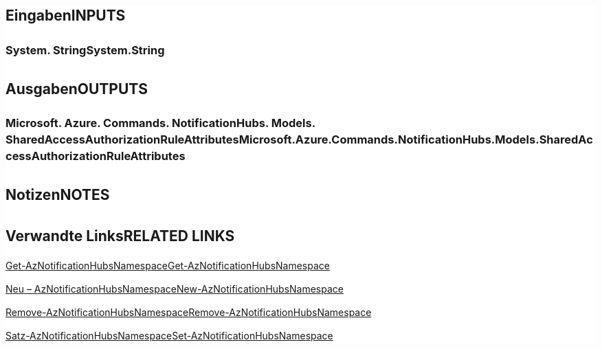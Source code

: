 ## <span data-ttu-id="98ead-139">Eingaben</span><span class="sxs-lookup"><span data-stu-id="98ead-139">INPUTS</span></span>

### <span data-ttu-id="98ead-140">System. String</span><span class="sxs-lookup"><span data-stu-id="98ead-140">System.String</span></span>

## <span data-ttu-id="98ead-141">Ausgaben</span><span class="sxs-lookup"><span data-stu-id="98ead-141">OUTPUTS</span></span>

### <span data-ttu-id="98ead-142">Microsoft. Azure. Commands. NotificationHubs. Models. SharedAccessAuthorizationRuleAttributes</span><span class="sxs-lookup"><span data-stu-id="98ead-142">Microsoft.Azure.Commands.NotificationHubs.Models.SharedAccessAuthorizationRuleAttributes</span></span>

## <span data-ttu-id="98ead-143">Notizen</span><span class="sxs-lookup"><span data-stu-id="98ead-143">NOTES</span></span>

## <span data-ttu-id="98ead-144">Verwandte Links</span><span class="sxs-lookup"><span data-stu-id="98ead-144">RELATED LINKS</span></span>

[<span data-ttu-id="98ead-145">Get-AzNotificationHubsNamespace</span><span class="sxs-lookup"><span data-stu-id="98ead-145">Get-AzNotificationHubsNamespace</span></span>](./Get-AzNotificationHubsNamespace.md)

[<span data-ttu-id="98ead-146">Neu – AzNotificationHubsNamespace</span><span class="sxs-lookup"><span data-stu-id="98ead-146">New-AzNotificationHubsNamespace</span></span>](./New-AzNotificationHubsNamespace.md)

[<span data-ttu-id="98ead-147">Remove-AzNotificationHubsNamespace</span><span class="sxs-lookup"><span data-stu-id="98ead-147">Remove-AzNotificationHubsNamespace</span></span>](./Remove-AzNotificationHubsNamespace.md)

[<span data-ttu-id="98ead-148">Satz-AzNotificationHubsNamespace</span><span class="sxs-lookup"><span data-stu-id="98ead-148">Set-AzNotificationHubsNamespace</span></span>](./Set-AzNotificationHubsNamespace.md)


